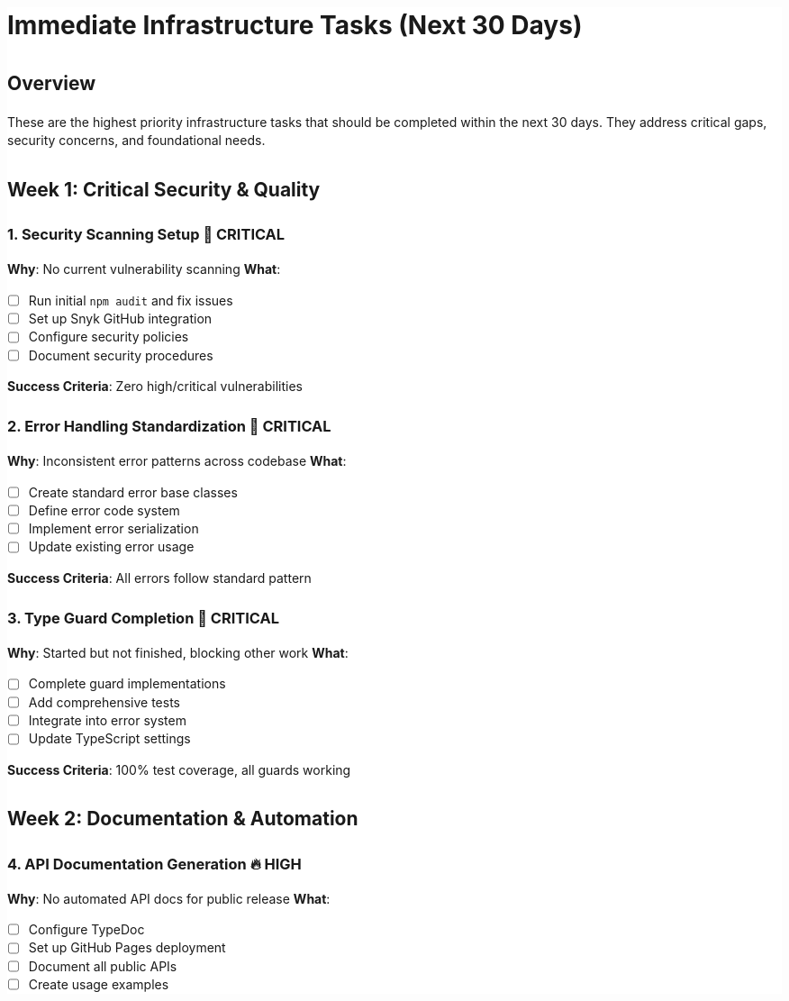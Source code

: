 # Immediate Infrastructure Tasks (Next 30 Days)

## Overview

These are the highest priority infrastructure tasks that should be completed within the next 30 days. They address critical gaps, security concerns, and foundational needs.

## Week 1: Critical Security & Quality

### 1. Security Scanning Setup 🔴 CRITICAL
**Why**: No current vulnerability scanning
**What**:
- [ ] Run initial `npm audit` and fix issues
- [ ] Set up Snyk GitHub integration
- [ ] Configure security policies
- [ ] Document security procedures

**Success Criteria**: Zero high/critical vulnerabilities

### 2. Error Handling Standardization 🔴 CRITICAL
**Why**: Inconsistent error patterns across codebase
**What**:
- [ ] Create standard error base classes
- [ ] Define error code system
- [ ] Implement error serialization
- [ ] Update existing error usage

**Success Criteria**: All errors follow standard pattern

### 3. Type Guard Completion 🔴 CRITICAL
**Why**: Started but not finished, blocking other work
**What**:
- [ ] Complete guard implementations
- [ ] Add comprehensive tests
- [ ] Integrate into error system
- [ ] Update TypeScript settings

**Success Criteria**: 100% test coverage, all guards working

## Week 2: Documentation & Automation

### 4. API Documentation Generation 🔥 HIGH
**Why**: No automated API docs for public release
**What**:
- [ ] Configure TypeDoc
- [ ] Set up GitHub Pages deployment
- [ ] Document all public APIs
- [ ] Create usage examples

